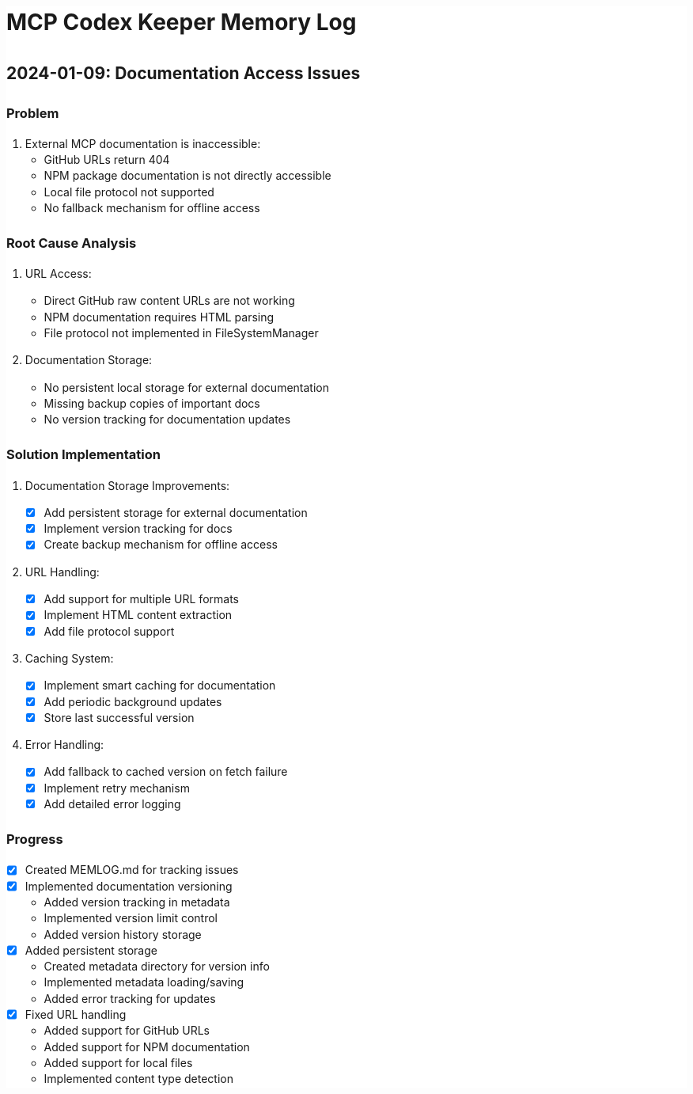 # MCP Codex Keeper Memory Log

## 2024-01-09: Documentation Access Issues

### Problem

1. External MCP documentation is inaccessible:
   - GitHub URLs return 404
   - NPM package documentation is not directly accessible
   - Local file protocol not supported
   - No fallback mechanism for offline access

### Root Cause Analysis

1. URL Access:

   - Direct GitHub raw content URLs are not working
   - NPM documentation requires HTML parsing
   - File protocol not implemented in FileSystemManager

2. Documentation Storage:
   - No persistent local storage for external documentation
   - Missing backup copies of important docs
   - No version tracking for documentation updates

### Solution Implementation

1. Documentation Storage Improvements:

   - [x] Add persistent storage for external documentation
   - [x] Implement version tracking for docs
   - [x] Create backup mechanism for offline access

2. URL Handling:

   - [x] Add support for multiple URL formats
   - [x] Implement HTML content extraction
   - [x] Add file protocol support

3. Caching System:

   - [x] Implement smart caching for documentation
   - [x] Add periodic background updates
   - [x] Store last successful version

4. Error Handling:
   - [x] Add fallback to cached version on fetch failure
   - [x] Implement retry mechanism
   - [x] Add detailed error logging

### Progress

- [x] Created MEMLOG.md for tracking issues
- [x] Implemented documentation versioning
  - Added version tracking in metadata
  - Implemented version limit control
  - Added version history storage
- [x] Added persistent storage
  - Created metadata directory for version info
  - Implemented metadata loading/saving
  - Added error tracking for updates
- [x] Fixed URL handling
  - Added support for GitHub URLs
  - Added support for NPM documentation
  - Added support for local files
  - Implemented content type detection
